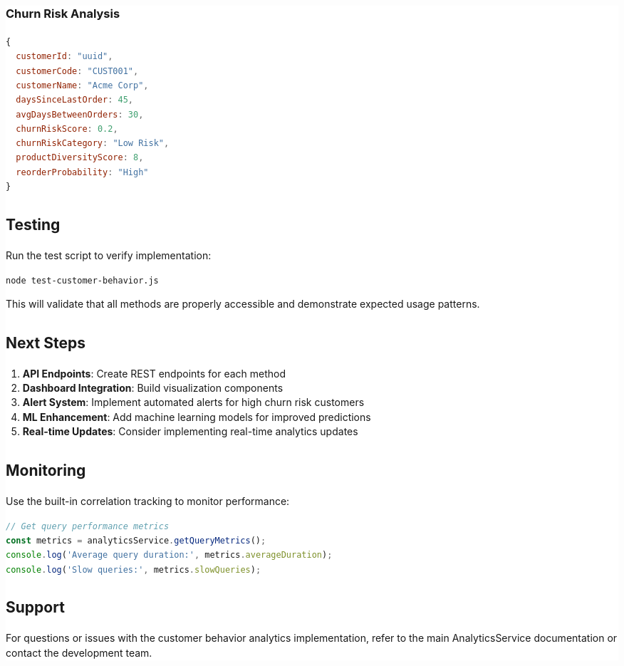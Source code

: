 ### Churn Risk Analysis
```javascript
{
  customerId: "uuid",
  customerCode: "CUST001",
  customerName: "Acme Corp", 
  daysSinceLastOrder: 45,
  avgDaysBetweenOrders: 30,
  churnRiskScore: 0.2,
  churnRiskCategory: "Low Risk",
  productDiversityScore: 8,
  reorderProbability: "High"
}
```

## Testing

Run the test script to verify implementation:

```bash
node test-customer-behavior.js
```

This will validate that all methods are properly accessible and demonstrate expected usage patterns.

## Next Steps

1. **API Endpoints**: Create REST endpoints for each method
2. **Dashboard Integration**: Build visualization components
3. **Alert System**: Implement automated alerts for high churn risk customers
4. **ML Enhancement**: Add machine learning models for improved predictions
5. **Real-time Updates**: Consider implementing real-time analytics updates

## Monitoring

Use the built-in correlation tracking to monitor performance:

```javascript
// Get query performance metrics
const metrics = analyticsService.getQueryMetrics();
console.log('Average query duration:', metrics.averageDuration);
console.log('Slow queries:', metrics.slowQueries);
```

## Support

For questions or issues with the customer behavior analytics implementation, refer to the main AnalyticsService documentation or contact the development team.